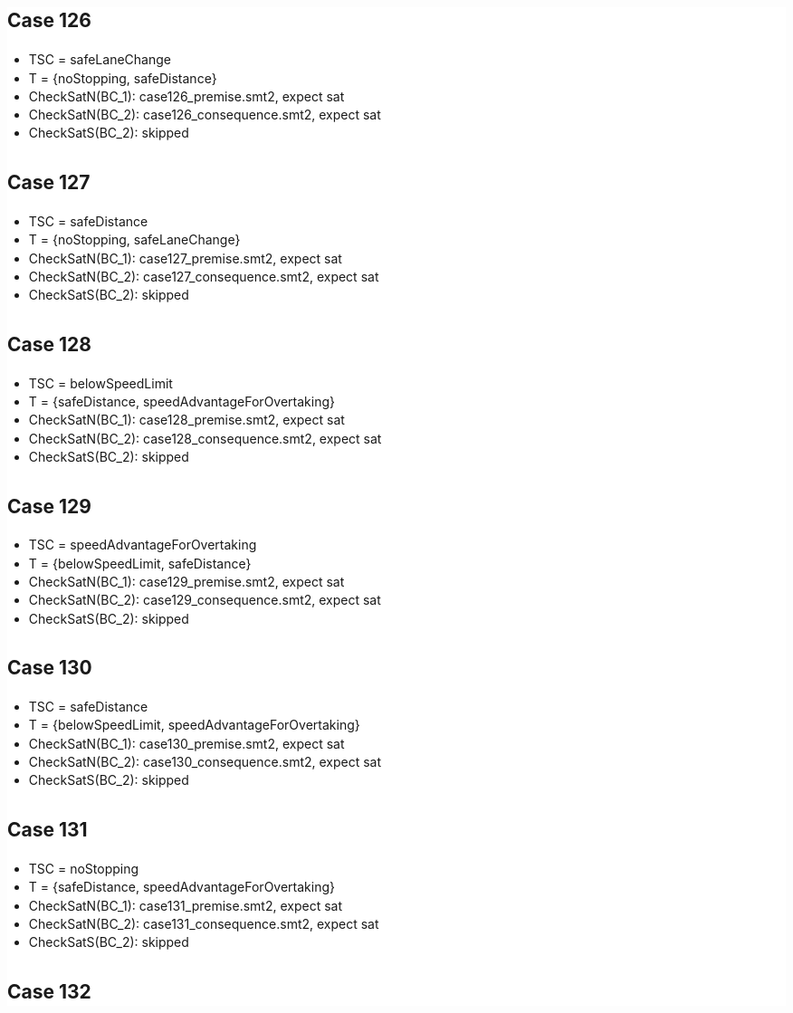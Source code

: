 ## Case 126 

* TSC = safeLaneChange 
* T = {noStopping, safeDistance} 
* CheckSatN(BC_1): case126_premise.smt2, expect sat 
* CheckSatN(BC_2): case126_consequence.smt2, expect sat 
* CheckSatS(BC_2): skipped 

## Case 127 

* TSC = safeDistance 
* T = {noStopping, safeLaneChange} 
* CheckSatN(BC_1): case127_premise.smt2, expect sat 
* CheckSatN(BC_2): case127_consequence.smt2, expect sat 
* CheckSatS(BC_2): skipped 

## Case 128 

* TSC = belowSpeedLimit 
* T = {safeDistance, speedAdvantageForOvertaking} 
* CheckSatN(BC_1): case128_premise.smt2, expect sat 
* CheckSatN(BC_2): case128_consequence.smt2, expect sat 
* CheckSatS(BC_2): skipped 

## Case 129 

* TSC = speedAdvantageForOvertaking 
* T = {belowSpeedLimit, safeDistance} 
* CheckSatN(BC_1): case129_premise.smt2, expect sat 
* CheckSatN(BC_2): case129_consequence.smt2, expect sat 
* CheckSatS(BC_2): skipped 

## Case 130 

* TSC = safeDistance 
* T = {belowSpeedLimit, speedAdvantageForOvertaking} 
* CheckSatN(BC_1): case130_premise.smt2, expect sat 
* CheckSatN(BC_2): case130_consequence.smt2, expect sat 
* CheckSatS(BC_2): skipped 

## Case 131 

* TSC = noStopping 
* T = {safeDistance, speedAdvantageForOvertaking} 
* CheckSatN(BC_1): case131_premise.smt2, expect sat 
* CheckSatN(BC_2): case131_consequence.smt2, expect sat 
* CheckSatS(BC_2): skipped 

## Case 132 
